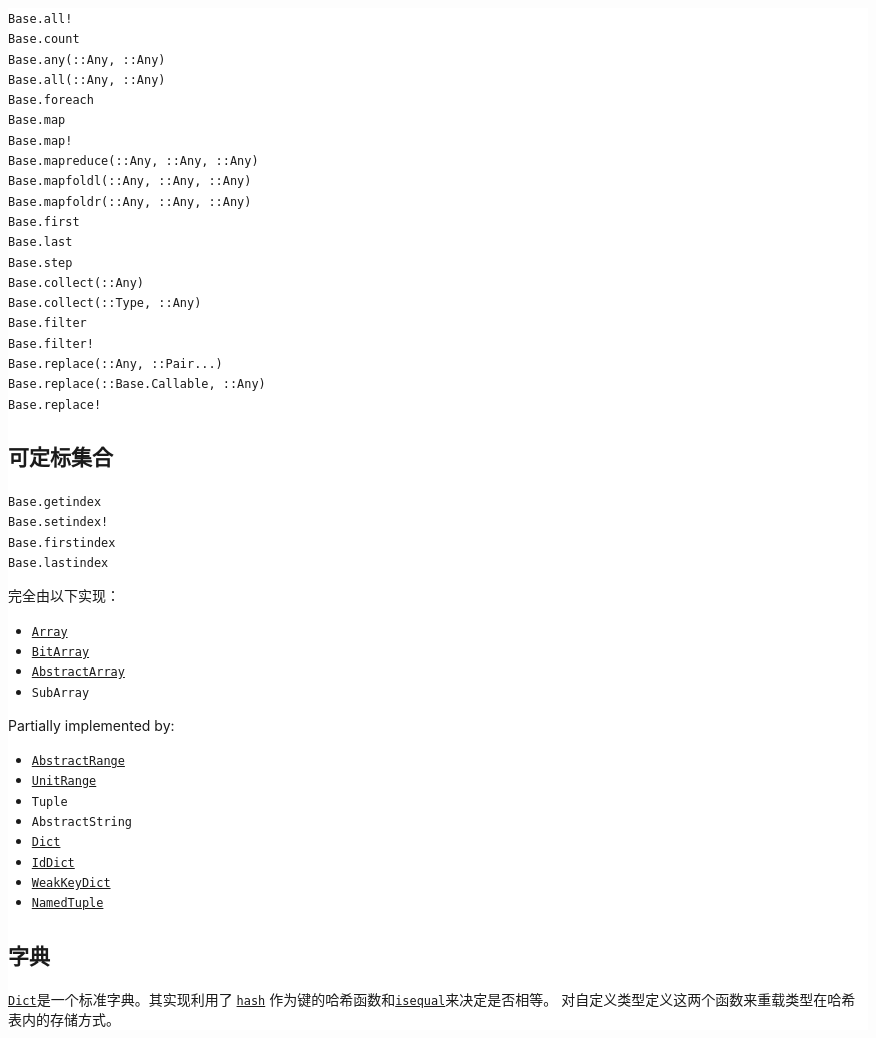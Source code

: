 ```@docs
Base.all!
Base.count
Base.any(::Any, ::Any)
Base.all(::Any, ::Any)
Base.foreach
Base.map
Base.map!
Base.mapreduce(::Any, ::Any, ::Any)
Base.mapfoldl(::Any, ::Any, ::Any)
Base.mapfoldr(::Any, ::Any, ::Any)
Base.first
Base.last
Base.step
Base.collect(::Any)
Base.collect(::Type, ::Any)
Base.filter
Base.filter!
Base.replace(::Any, ::Pair...)
Base.replace(::Base.Callable, ::Any)
Base.replace!
```

## 可定标集合

```@docs
Base.getindex
Base.setindex!
Base.firstindex
Base.lastindex
```

完全由以下实现：

  * [`Array`](@ref)
  * [`BitArray`](@ref)
  * [`AbstractArray`](@ref)
  * `SubArray`

Partially implemented by:

  * [`AbstractRange`](@ref)
  * [`UnitRange`](@ref)
  * `Tuple`
  * `AbstractString`
  * [`Dict`](@ref)
  * [`IdDict`](@ref)
  * [`WeakKeyDict`](@ref)
  * [`NamedTuple`](@ref)

## 字典

[`Dict`](@ref)是一个标准字典。其实现利用了 [`hash`](@ref)
作为键的哈希函数和[`isequal`](@ref)来决定是否相等。
对自定义类型定义这两个函数来重载类型在哈希表内的存储方式。
